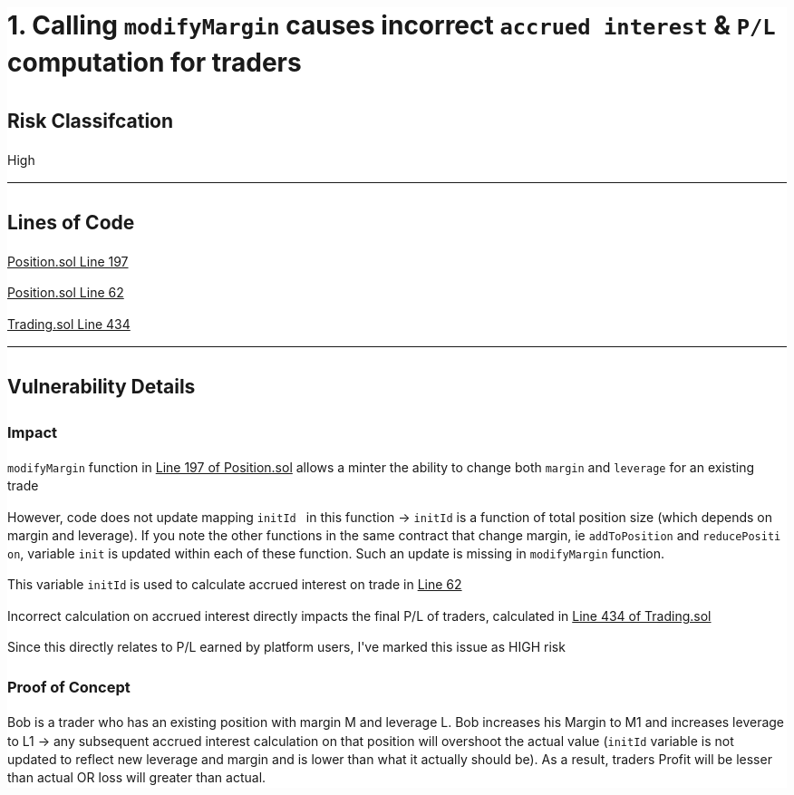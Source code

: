 # 1. Calling `modifyMargin` causes incorrect `accrued interest` & `P/L` computation for traders

## Risk Classifcation

High

---

## Lines of Code

[Position.sol Line 197](https://github.com/code-423n4/2022-12-tigris/blob/588c84b7bb354d20cbca6034544c4faa46e6a80e/contracts/Position.sol#L197)

[Position.sol Line 62](https://github.com/code-423n4/2022-12-tigris/blob/588c84b7bb354d20cbca6034544c4faa46e6a80e/contracts/Position.sol#L62)

[Trading.sol Line 434](https://github.com/code-423n4/2022-12-tigris/blob/588c84b7bb354d20cbca6034544c4faa46e6a80e/contracts/Trading.sol#L434)

---

## Vulnerability Details

### Impact

`modifyMargin` function in [Line 197 of Position.sol](https://github.com/code-423n4/2022-12-tigris/blob/588c84b7bb354d20cbca6034544c4faa46e6a80e/contracts/Position.sol#L197) allows a minter the ability to change both `margin` and `leverage` for an existing trade

However, code does not update mapping `initId ` in this function -> `initId` is a function of total position size (which depends on margin and leverage). If you note the other functions in the same contract that change margin, ie `addToPosition` and `reducePosition`, variable `init` is updated within each of these function. Such an update is missing in `modifyMargin` function.

This variable `initId` is used to calculate accrued interest on trade in [Line 62](https://github.com/code-423n4/2022-12-tigris/blob/588c84b7bb354d20cbca6034544c4faa46e6a80e/contracts/Position.sol#L62)

Incorrect calculation on accrued interest directly impacts the final P/L of traders, calculated in [Line 434 of Trading.sol](https://github.com/code-423n4/2022-12-tigris/blob/588c84b7bb354d20cbca6034544c4faa46e6a80e/contracts/Trading.sol#L434)

Since this directly relates to P/L earned by platform users, I've marked this issue as HIGH risk

### Proof of Concept

Bob is a trader who has an existing position with margin M and leverage L. Bob increases his Margin to M1 and increases leverage to L1 -> any subsequent accrued interest calculation on that position will overshoot the actual value (`initId` variable is not updated to reflect new leverage and margin and is lower than what it actually should be). As a result, traders Profit will be lesser than actual OR loss will greater than actual.
